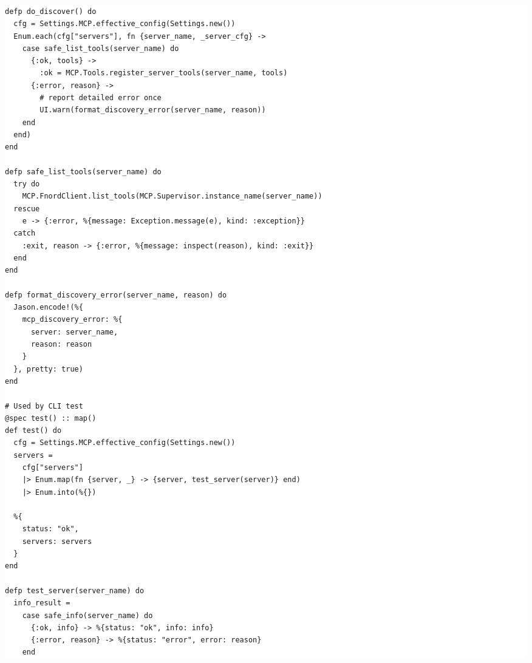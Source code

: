     defp do_discover() do
      cfg = Settings.MCP.effective_config(Settings.new())
      Enum.each(cfg["servers"], fn {server_name, _server_cfg} ->
        case safe_list_tools(server_name) do
          {:ok, tools} ->
            :ok = MCP.Tools.register_server_tools(server_name, tools)
          {:error, reason} ->
            # report detailed error once
            UI.warn(format_discovery_error(server_name, reason))
        end
      end)
    end

    defp safe_list_tools(server_name) do
      try do
        MCP.FnordClient.list_tools(MCP.Supervisor.instance_name(server_name))
      rescue
        e -> {:error, %{message: Exception.message(e), kind: :exception}}
      catch
        :exit, reason -> {:error, %{message: inspect(reason), kind: :exit}}
      end
    end

    defp format_discovery_error(server_name, reason) do
      Jason.encode!(%{
        mcp_discovery_error: %{
          server: server_name,
          reason: reason
        }
      }, pretty: true)
    end

    # Used by CLI test
    @spec test() :: map()
    def test() do
      cfg = Settings.MCP.effective_config(Settings.new())
      servers =
        cfg["servers"]
        |> Enum.map(fn {server, _} -> {server, test_server(server)} end)
        |> Enum.into(%{})

      %{
        status: "ok",
        servers: servers
      }
    end

    defp test_server(server_name) do
      info_result =
        case safe_info(server_name) do
          {:ok, info} -> %{status: "ok", info: info}
          {:error, reason} -> %{status: "error", error: reason}
        end
